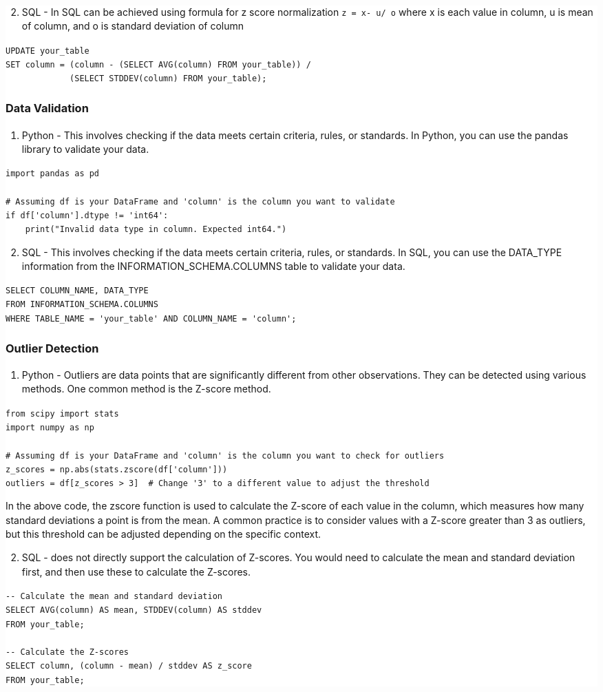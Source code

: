 2. SQL - In SQL can be achieved using formula for z score normalization ```z = x- u/ o``` where x is each value in column, u is mean of column, and o is standard deviation of column

```
UPDATE your_table
SET column = (column - (SELECT AVG(column) FROM your_table)) /
             (SELECT STDDEV(column) FROM your_table);
```

### Data Validation
1. Python - This involves checking if the data meets certain criteria, rules, or standards. In Python, you can use the pandas library to validate your data.

```
import pandas as pd

# Assuming df is your DataFrame and 'column' is the column you want to validate
if df['column'].dtype != 'int64':
    print("Invalid data type in column. Expected int64.")
```

2. SQL - This involves checking if the data meets certain criteria, rules, or standards. In SQL, you can use the DATA_TYPE information from the INFORMATION_SCHEMA.COLUMNS table to validate your data.
```
SELECT COLUMN_NAME, DATA_TYPE 
FROM INFORMATION_SCHEMA.COLUMNS
WHERE TABLE_NAME = 'your_table' AND COLUMN_NAME = 'column';
```
### Outlier Detection
1. Python - Outliers are data points that are significantly different from other observations. They can be detected using various methods. One common method is the Z-score method.
```
from scipy import stats
import numpy as np

# Assuming df is your DataFrame and 'column' is the column you want to check for outliers
z_scores = np.abs(stats.zscore(df['column']))
outliers = df[z_scores > 3]  # Change '3' to a different value to adjust the threshold

```

In the above code, the zscore function is used to calculate the Z-score of each value in the column, which measures how many standard deviations a point is from the mean. A common practice is to consider values with a Z-score greater than 3 as outliers, but this threshold can be adjusted depending on the specific context.

2. SQL -  does not directly support the calculation of Z-scores. You would need to calculate the mean and standard deviation first, and then use these to calculate the Z-scores.
```
-- Calculate the mean and standard deviation
SELECT AVG(column) AS mean, STDDEV(column) AS stddev
FROM your_table;

-- Calculate the Z-scores
SELECT column, (column - mean) / stddev AS z_score
FROM your_table;

```
